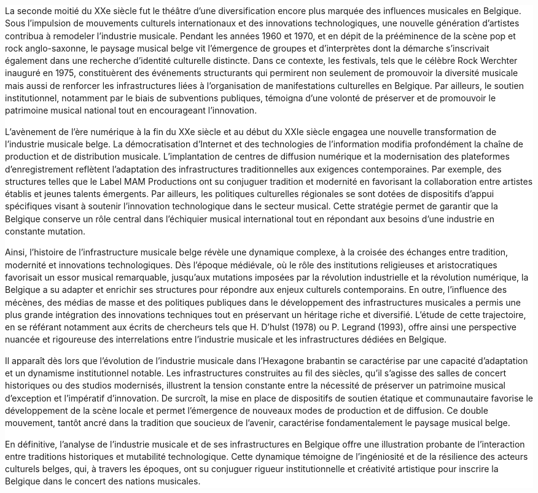 La seconde moitié du XXe siècle fut le théâtre d’une diversification encore plus marquée des
influences musicales en Belgique. Sous l’impulsion de mouvements culturels internationaux et des
innovations technologiques, une nouvelle génération d’artistes contribua à remodeler l’industrie
musicale. Pendant les années 1960 et 1970, et en dépit de la prééminence de la scène pop et rock
anglo-saxonne, le paysage musical belge vit l’émergence de groupes et d’interprètes dont la démarche
s’inscrivait également dans une recherche d’identité culturelle distincte. Dans ce contexte, les
festivals, tels que le célèbre Rock Werchter inauguré en 1975, constituèrent des événements
structurants qui permirent non seulement de promouvoir la diversité musicale mais aussi de renforcer
les infrastructures liées à l’organisation de manifestations culturelles en Belgique. Par ailleurs,
le soutien institutionnel, notamment par le biais de subventions publiques, témoigna d’une volonté
de préserver et de promouvoir le patrimoine musical national tout en encourageant l’innovation.

L’avènement de l’ère numérique à la fin du XXe siècle et au début du XXIe siècle engagea une
nouvelle transformation de l’industrie musicale belge. La démocratisation d’Internet et des
technologies de l’information modifia profondément la chaîne de production et de distribution
musicale. L’implantation de centres de diffusion numérique et la modernisation des plateformes
d’enregistrement reflètent l’adaptation des infrastructures traditionnelles aux exigences
contemporaines. Par exemple, des structures telles que le Label MAM Productions ont su conjuguer
tradition et modernité en favorisant la collaboration entre artistes établis et jeunes talents
émergents. Par ailleurs, les politiques culturelles régionales se sont dotées de dispositifs d’appui
spécifiques visant à soutenir l’innovation technologique dans le secteur musical. Cette stratégie
permet de garantir que la Belgique conserve un rôle central dans l’échiquier musical international
tout en répondant aux besoins d’une industrie en constante mutation.

Ainsi, l’histoire de l’infrastructure musicale belge révèle une dynamique complexe, à la croisée des
échanges entre tradition, modernité et innovations technologiques. Dès l’époque médiévale, où le
rôle des institutions religieuses et aristocratiques favorisait un essor musical remarquable,
jusqu’aux mutations imposées par la révolution industrielle et la révolution numérique, la Belgique
a su adapter et enrichir ses structures pour répondre aux enjeux culturels contemporains. En outre,
l’influence des mécènes, des médias de masse et des politiques publiques dans le développement des
infrastructures musicales a permis une plus grande intégration des innovations techniques tout en
préservant un héritage riche et diversifié. L’étude de cette trajectoire, en se référant notamment
aux écrits de chercheurs tels que H. D’hulst (1978) ou P. Legrand (1993), offre ainsi une
perspective nuancée et rigoureuse des interrelations entre l’industrie musicale et les
infrastructures dédiées en Belgique.

Il apparaît dès lors que l’évolution de l’industrie musicale dans l’Hexagone brabantin se
caractérise par une capacité d’adaptation et un dynamisme institutionnel notable. Les
infrastructures construites au fil des siècles, qu’il s’agisse des salles de concert historiques ou
des studios modernisés, illustrent la tension constante entre la nécessité de préserver un
patrimoine musical d’exception et l’impératif d’innovation. De surcroît, la mise en place de
dispositifs de soutien étatique et communautaire favorise le développement de la scène locale et
permet l’émergence de nouveaux modes de production et de diffusion. Ce double mouvement, tantôt
ancré dans la tradition que soucieux de l’avenir, caractérise fondamentalement le paysage musical
belge.

En définitive, l’analyse de l’industrie musicale et de ses infrastructures en Belgique offre une
illustration probante de l’interaction entre traditions historiques et mutabilité technologique.
Cette dynamique témoigne de l’ingéniosité et de la résilience des acteurs culturels belges, qui, à
travers les époques, ont su conjuguer rigueur institutionnelle et créativité artistique pour
inscrire la Belgique dans le concert des nations musicales.
